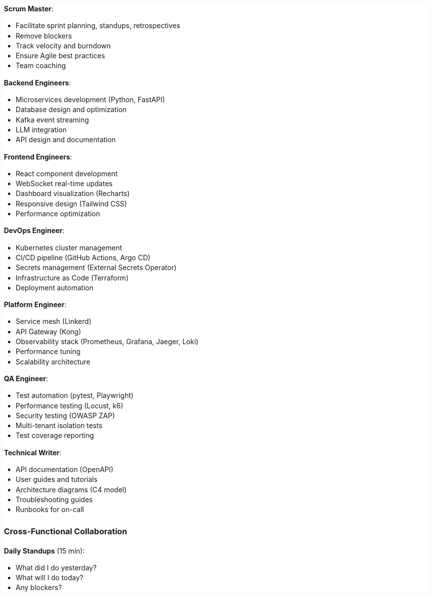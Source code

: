 **Scrum Master**:
- Facilitate sprint planning, standups, retrospectives
- Remove blockers
- Track velocity and burndown
- Ensure Agile best practices
- Team coaching

**Backend Engineers**:
- Microservices development (Python, FastAPI)
- Database design and optimization
- Kafka event streaming
- LLM integration
- API design and documentation

**Frontend Engineers**:
- React component development
- WebSocket real-time updates
- Dashboard visualization (Recharts)
- Responsive design (Tailwind CSS)
- Performance optimization

**DevOps Engineer**:
- Kubernetes cluster management
- CI/CD pipeline (GitHub Actions, Argo CD)
- Secrets management (External Secrets Operator)
- Infrastructure as Code (Terraform)
- Deployment automation

**Platform Engineer**:
- Service mesh (Linkerd)
- API Gateway (Kong)
- Observability stack (Prometheus, Grafana, Jaeger, Loki)
- Performance tuning
- Scalability architecture

**QA Engineer**:
- Test automation (pytest, Playwright)
- Performance testing (Locust, k6)
- Security testing (OWASP ZAP)
- Multi-tenant isolation tests
- Test coverage reporting

**Technical Writer**:
- API documentation (OpenAPI)
- User guides and tutorials
- Architecture diagrams (C4 model)
- Troubleshooting guides
- Runbooks for on-call

### Cross-Functional Collaboration

**Daily Standups** (15 min):
- What did I do yesterday?
- What will I do today?
- Any blockers?
